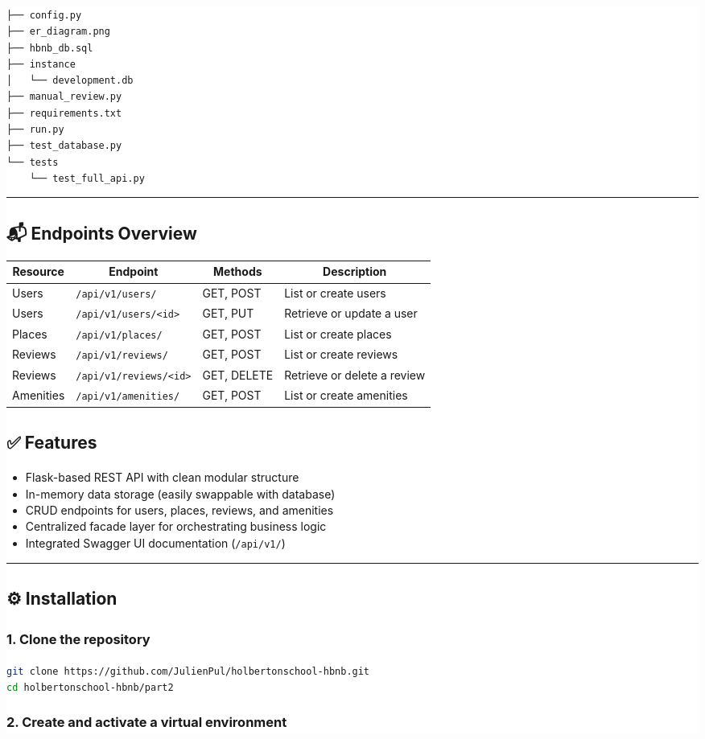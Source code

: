 ```
├── config.py
├── er_diagram.png
├── hbnb_db.sql
├── instance
│   └── development.db
├── manual_review.py
├── requirements.txt
├── run.py
├── test_database.py
└── tests
    └── test_full_api.py
```

---

## 📬 Endpoints Overview

| Resource  | Endpoint                  | Methods       | Description                    |
|-----------|---------------------------|---------------|--------------------------------|
| Users     | `/api/v1/users/`          | GET, POST     | List or create users           |
| Users     | `/api/v1/users/<id>`      | GET, PUT      | Retrieve or update a user      |
| Places    | `/api/v1/places/`         | GET, POST     | List or create places          |
| Reviews   | `/api/v1/reviews/`        | GET, POST     | List or create reviews         |
| Reviews   | `/api/v1/reviews/<id>`    | GET, DELETE   | Retrieve or delete a review    |
| Amenities | `/api/v1/amenities/`      | GET, POST     | List or create amenities       |

## ✅ Features

- Flask-based REST API with clean modular structure
- In-memory data storage (easily swappable with database)
- CRUD endpoints for users, places, reviews, and amenities
- Centralized facade layer for orchestrating business logic
- Integrated Swagger UI documentation (`/api/v1/`)

---

## ⚙️ Installation

### 1. Clone the repository

```bash
git clone https://github.com/JulienPul/holbertonschool-hbnb.git
cd holbertonschool-hbnb/part2
```

### 2. Create and activate a virtual environment
